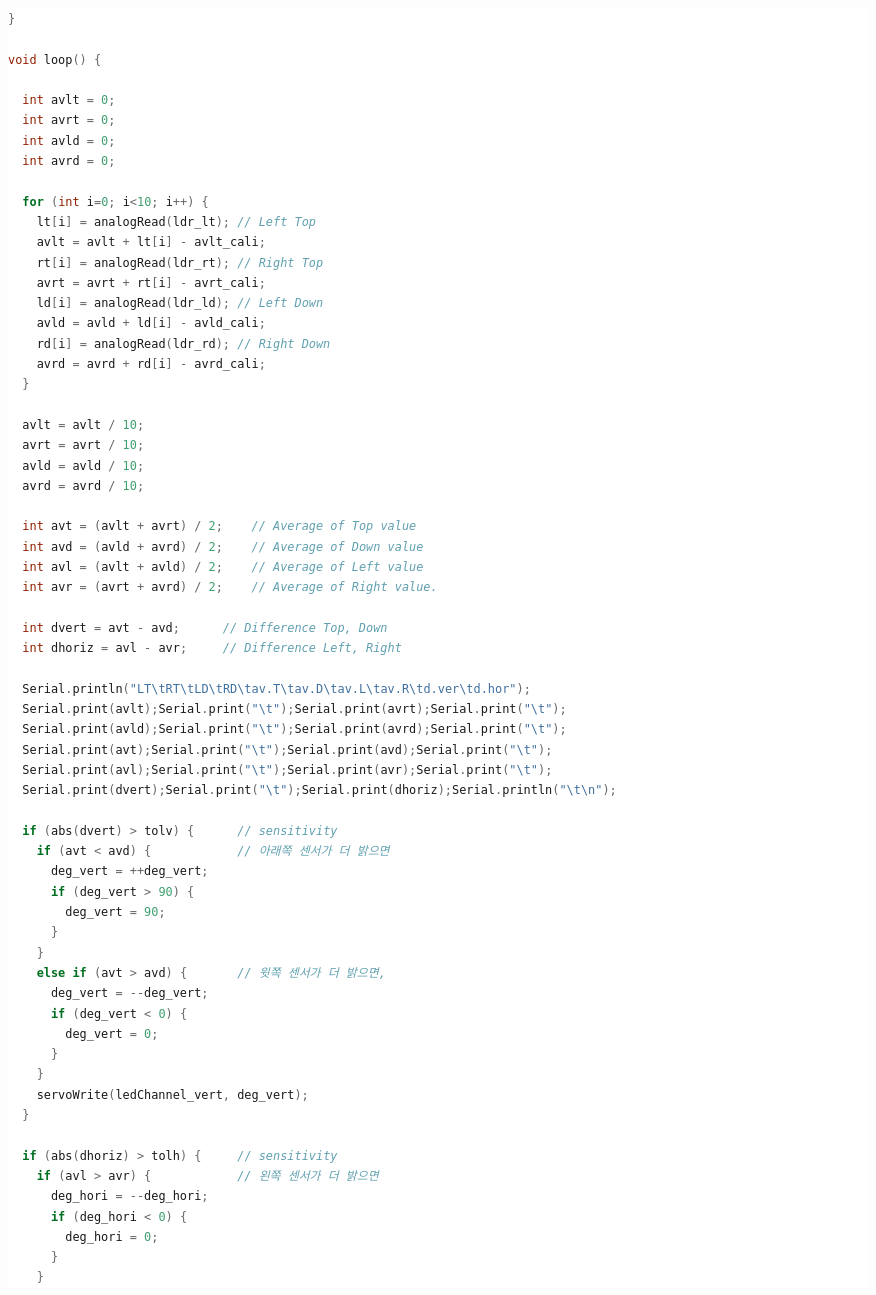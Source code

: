 ~~~C
}

void loop() {

  int avlt = 0;
  int avrt = 0;
  int avld = 0;
  int avrd = 0;

  for (int i=0; i<10; i++) {
    lt[i] = analogRead(ldr_lt); // Left Top
    avlt = avlt + lt[i] - avlt_cali;  
    rt[i] = analogRead(ldr_rt); // Right Top
    avrt = avrt + rt[i] - avrt_cali;
    ld[i] = analogRead(ldr_ld); // Left Down
    avld = avld + ld[i] - avld_cali;
    rd[i] = analogRead(ldr_rd); // Right Down
    avrd = avrd + rd[i] - avrd_cali;
  }

  avlt = avlt / 10;
  avrt = avrt / 10;
  avld = avld / 10;
  avrd = avrd / 10;
  
  int avt = (avlt + avrt) / 2;    // Average of Top value
  int avd = (avld + avrd) / 2;    // Average of Down value
  int avl = (avlt + avld) / 2;    // Average of Left value
  int avr = (avrt + avrd) / 2;    // Average of Right value.

  int dvert = avt - avd;      // Difference Top, Down
  int dhoriz = avl - avr;     // Difference Left, Right

  Serial.println("LT\tRT\tLD\tRD\tav.T\tav.D\tav.L\tav.R\td.ver\td.hor");
  Serial.print(avlt);Serial.print("\t");Serial.print(avrt);Serial.print("\t");
  Serial.print(avld);Serial.print("\t");Serial.print(avrd);Serial.print("\t");
  Serial.print(avt);Serial.print("\t");Serial.print(avd);Serial.print("\t");
  Serial.print(avl);Serial.print("\t");Serial.print(avr);Serial.print("\t");
  Serial.print(dvert);Serial.print("\t");Serial.print(dhoriz);Serial.println("\t\n");

  if (abs(dvert) > tolv) {      // sensitivity
    if (avt < avd) {            // 아래쪽 센서가 더 밝으면
      deg_vert = ++deg_vert;
      if (deg_vert > 90) {
        deg_vert = 90;
      }
    }
    else if (avt > avd) {       // 윗쪽 센서가 더 밝으면,
      deg_vert = --deg_vert;
      if (deg_vert < 0) {
        deg_vert = 0;
      }
    }
    servoWrite(ledChannel_vert, deg_vert);
  }

  if (abs(dhoriz) > tolh) {     // sensitivity
    if (avl > avr) {            // 왼쪽 센서가 더 밝으면
      deg_hori = --deg_hori;
      if (deg_hori < 0) {
        deg_hori = 0;
      }
    }
~~~